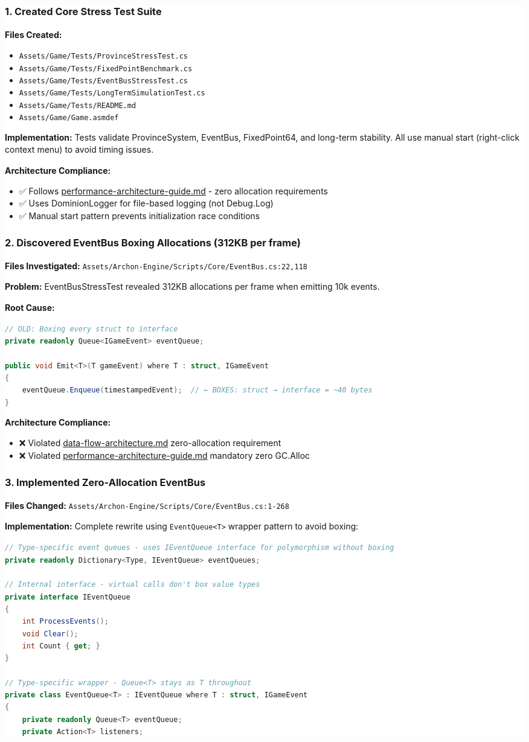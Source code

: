 ### 1. Created Core Stress Test Suite
**Files Created:**
- `Assets/Game/Tests/ProvinceStressTest.cs`
- `Assets/Game/Tests/FixedPointBenchmark.cs`
- `Assets/Game/Tests/EventBusStressTest.cs`
- `Assets/Game/Tests/LongTermSimulationTest.cs`
- `Assets/Game/Tests/README.md`
- `Assets/Game/Game.asmdef`

**Implementation:**
Tests validate ProvinceSystem, EventBus, FixedPoint64, and long-term stability. All use manual start (right-click context menu) to avoid timing issues.

**Architecture Compliance:**
- ✅ Follows [performance-architecture-guide.md](../../Engine/performance-architecture-guide.md) - zero allocation requirements
- ✅ Uses DominionLogger for file-based logging (not Debug.Log)
- ✅ Manual start pattern prevents initialization race conditions

### 2. Discovered EventBus Boxing Allocations (312KB per frame)
**Files Investigated:** `Assets/Archon-Engine/Scripts/Core/EventBus.cs:22,118`

**Problem:**
EventBusStressTest revealed 312KB allocations per frame when emitting 10k events.

**Root Cause:**
```csharp
// OLD: Boxing every struct to interface
private readonly Queue<IGameEvent> eventQueue;

public void Emit<T>(T gameEvent) where T : struct, IGameEvent
{
    eventQueue.Enqueue(timestampedEvent);  // ← BOXES: struct → interface = ~40 bytes
}
```

**Architecture Compliance:**
- ❌ Violated [data-flow-architecture.md](../../Engine/data-flow-architecture.md) zero-allocation requirement
- ❌ Violated [performance-architecture-guide.md](../../Engine/performance-architecture-guide.md) mandatory zero GC.Alloc

### 3. Implemented Zero-Allocation EventBus
**Files Changed:** `Assets/Archon-Engine/Scripts/Core/EventBus.cs:1-268`

**Implementation:**
Complete rewrite using `EventQueue<T>` wrapper pattern to avoid boxing:

```csharp
// Type-specific event queues - uses IEventQueue interface for polymorphism without boxing
private readonly Dictionary<Type, IEventQueue> eventQueues;

// Internal interface - virtual calls don't box value types
private interface IEventQueue
{
    int ProcessEvents();
    void Clear();
    int Count { get; }
}

// Type-specific wrapper - Queue<T> stays as T throughout
private class EventQueue<T> : IEventQueue where T : struct, IGameEvent
{
    private readonly Queue<T> eventQueue;
    private Action<T> listeners;
```